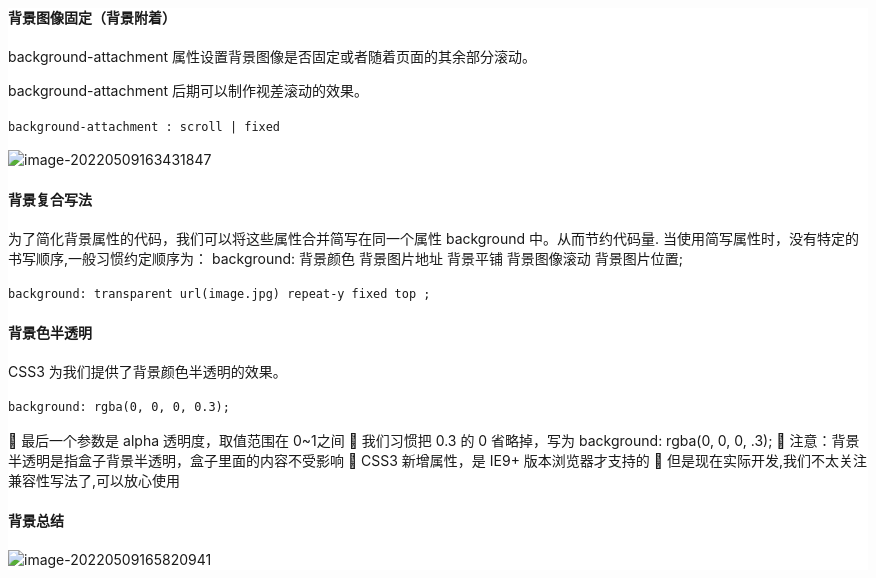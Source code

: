 #### 背景图像固定（背景附着）

background-attachment 属性设置背景图像是否固定或者随着页面的其余部分滚动。

background-attachment 后期可以制作视差滚动的效果。

~~~html
background-attachment : scroll | fixed
~~~

![image-20220509163431847](C:\Users\zhangqiong\AppData\Roaming\Typora\typora-user-images\image-20220509163431847.png)

#### 背景复合写法

为了简化背景属性的代码，我们可以将这些属性合并简写在同一个属性 background 中。从而节约代码量.
当使用简写属性时，没有特定的书写顺序,一般习惯约定顺序为：
background: 背景颜色 背景图片地址 背景平铺 背景图像滚动 背景图片位置;

~~~html
background: transparent url(image.jpg) repeat-y fixed top ;
~~~

#### 背景色半透明

CSS3 为我们提供了背景颜色半透明的效果。

~~~html
background: rgba(0, 0, 0, 0.3);
~~~

 最后一个参数是 alpha 透明度，取值范围在 0~1之间
 我们习惯把 0.3 的 0 省略掉，写为 background: rgba(0, 0, 0, .3);
 注意：背景半透明是指盒子背景半透明，盒子里面的内容不受影响
 CSS3 新增属性，是 IE9+ 版本浏览器才支持的
 但是现在实际开发,我们不太关注兼容性写法了,可以放心使用

#### 背景总结

![image-20220509165820941](C:\Users\zhangqiong\AppData\Roaming\Typora\typora-user-images\image-20220509165820941.png)

